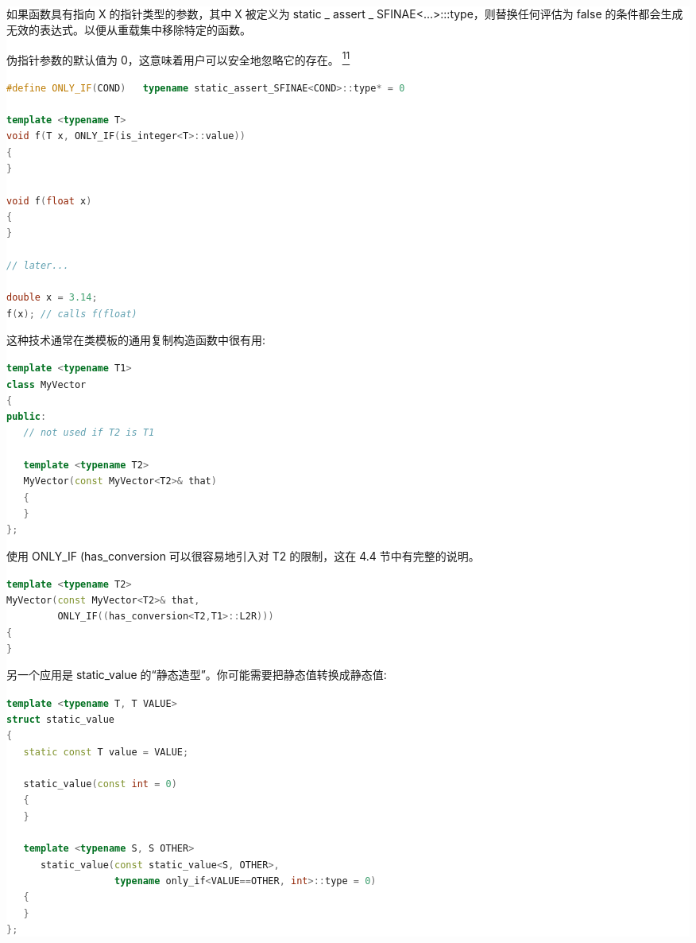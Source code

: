 如果函数具有指向 X 的指针类型的参数，其中 X 被定义为 static _ assert _ SFINAE<...>:::type，则替换任何评估为 false 的条件都会生成无效的表达式。以便从重载集中移除特定的函数。

伪指针参数的默认值为 0，这意味着用户可以安全地忽略它的存在。 [<sup class="calibre7">11</sup>](#Fn11)

```cpp
#define ONLY_IF(COND)   typename static_assert_SFINAE<COND>::type* = 0

template <typename T>
void f(T x, ONLY_IF(is_integer<T>::value))
{
}

void f(float x)
{
}

// later...

double x = 3.14;
f(x); // calls f(float)
```

这种技术通常在类模板的通用复制构造函数中很有用:

```cpp
template <typename T1>
class MyVector
{
public:
   // not used if T2 is T1

   template <typename T2>
   MyVector(const MyVector<T2>& that)
   {
   }
};
```

使用 ONLY_IF (has_conversion 可以很容易地引入对 T2 的限制，这在 4.4 节中有完整的说明。

```cpp
template <typename T2>
MyVector(const MyVector<T2>& that,
         ONLY_IF((has_conversion<T2,T1>::L2R)))
{
}
```

另一个应用是 static_value 的“静态造型”。你可能需要把静态值<int>转换成静态值<long>:</long></int>

```cpp
template <typename T, T VALUE>
struct static_value
{
   static const T value = VALUE;

   static_value(const int = 0)
   {
   }

   template <typename S, S OTHER>
      static_value(const static_value<S, OTHER>,
                   typename only_if<VALUE==OTHER, int>::type = 0)
   {
   }
};
```
